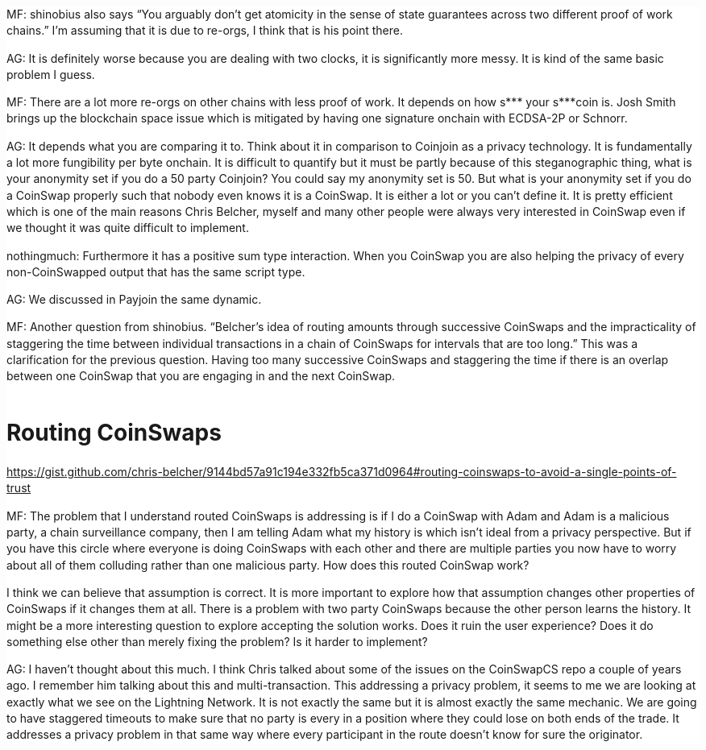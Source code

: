 MF: shinobius also says “You arguably don’t get atomicity in the sense of state guarantees across two different proof of work chains.” I’m assuming that it is due to re-orgs, I think that is his point there.

AG: It is definitely worse because you are dealing with two clocks, it is significantly more messy. It is kind of the same basic problem I guess.

MF: There are a lot more re-orgs on other chains with less proof of work. It depends on how s\*\*\* your s\*\*\*coin is. Josh Smith brings up the blockchain space issue which is mitigated by having one signature onchain with ECDSA-2P or Schnorr.

AG: It depends what you are comparing it to. Think about it in comparison to Coinjoin as a privacy technology. It is fundamentally a lot more fungibility per byte onchain. It is difficult to quantify but it must be partly because of this steganographic thing, what is your anonymity set if you do a 50 party Coinjoin? You could say my anonymity set is 50. But what is your anonymity set if you do a CoinSwap properly such that nobody even knows it is a CoinSwap. It is either a lot or you can’t define it. It is pretty efficient which is one of the main reasons Chris Belcher, myself and many other people were always very interested in CoinSwap even if we thought it was quite difficult to implement.

nothingmuch: Furthermore it has a positive sum type interaction. When you CoinSwap you are also helping the privacy of every non-CoinSwapped output that has the same script type.

AG: We discussed in Payjoin the same dynamic.

MF: Another question from shinobius. “Belcher’s idea of routing amounts through successive CoinSwaps and the impracticality of staggering the time between individual transactions in a chain of CoinSwaps for intervals that are too long.” This was a clarification for the previous question. Having too many successive CoinSwaps and staggering the time if there is an overlap between one CoinSwap that you are engaging in and the next CoinSwap.

# Routing CoinSwaps

https://gist.github.com/chris-belcher/9144bd57a91c194e332fb5ca371d0964#routing-coinswaps-to-avoid-a-single-points-of-trust

MF: The problem that I understand routed CoinSwaps is addressing is if I do a CoinSwap with Adam and Adam is a malicious party, a chain surveillance company, then I am telling Adam what my history is which isn’t ideal from a privacy perspective. But if you have this circle where everyone is doing CoinSwaps with each other and there are multiple parties you now have to worry about all of them colluding rather than one malicious party. How does this routed CoinSwap work?

I think we can believe that assumption is correct. It is more important to explore how that assumption changes other properties of CoinSwaps if it changes them at all. There is a problem with two party CoinSwaps because the other person learns the history. It might be a more interesting question to explore accepting the solution works. Does it ruin the user experience? Does it do something else other than merely fixing the problem? Is it harder to implement?

AG: I haven’t thought about this much. I think Chris talked about some of the issues on the CoinSwapCS repo a couple of years ago. I remember him talking about this and multi-transaction. This addressing a privacy problem, it seems to me we are looking at exactly what we see on the Lightning Network. It is not exactly the same but it is almost exactly the same mechanic. We are going to have staggered timeouts to make sure that no party is every in a position where they could lose on both ends of the trade. It addresses a privacy problem in that same way where every participant in the route doesn’t know for sure the originator. 
